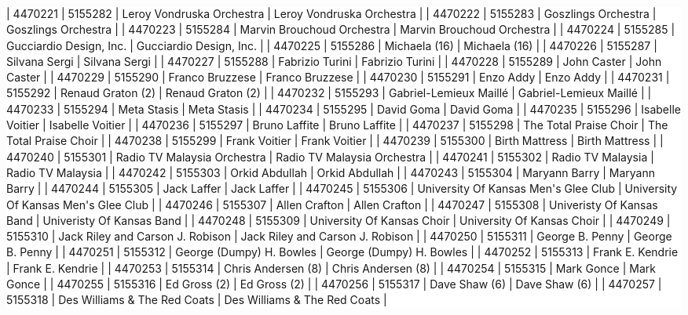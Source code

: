 | 4470221 | 5155282 | Leroy Vondruska Orchestra | Leroy Vondruska Orchestra |
| 4470222 | 5155283 | Goszlings Orchestra | Goszlings Orchestra |
| 4470223 | 5155284 | Marvin Brouchoud Orchestra | Marvin Brouchoud Orchestra |
| 4470224 | 5155285 | Gucciardio Design, Inc. | Gucciardio Design, Inc. |
| 4470225 | 5155286 | Michaela (16) | Michaela (16) |
| 4470226 | 5155287 | Silvana Sergi | Silvana Sergi |
| 4470227 | 5155288 | Fabrizio Turini | Fabrizio Turini |
| 4470228 | 5155289 | John Caster | John Caster |
| 4470229 | 5155290 | Franco Bruzzese | Franco Bruzzese |
| 4470230 | 5155291 | Enzo Addy | Enzo Addy |
| 4470231 | 5155292 | Renaud Graton (2) | Renaud Graton (2) |
| 4470232 | 5155293 | Gabriel-Lemieux Maillé | Gabriel-Lemieux Maillé |
| 4470233 | 5155294 | Meta Stasis | Meta Stasis |
| 4470234 | 5155295 | David Goma | David Goma |
| 4470235 | 5155296 | Isabelle Voitier | Isabelle Voitier |
| 4470236 | 5155297 | Bruno Laffite | Bruno Laffite |
| 4470237 | 5155298 | The Total Praise Choir | The Total Praise Choir |
| 4470238 | 5155299 | Frank Voitier | Frank Voitier |
| 4470239 | 5155300 | Birth Mattress | Birth Mattress |
| 4470240 | 5155301 | Radio TV Malaysia Orchestra | Radio TV Malaysia Orchestra |
| 4470241 | 5155302 | Radio TV Malaysia | Radio TV Malaysia |
| 4470242 | 5155303 | Orkid Abdullah | Orkid Abdullah |
| 4470243 | 5155304 | Maryann Barry | Maryann Barry |
| 4470244 | 5155305 | Jack Laffer | Jack Laffer |
| 4470245 | 5155306 | University Of Kansas Men's Glee Club | University Of Kansas Men's Glee Club |
| 4470246 | 5155307 | Allen Crafton | Allen Crafton |
| 4470247 | 5155308 | Univeristy Of Kansas Band | Univeristy Of Kansas Band |
| 4470248 | 5155309 | University Of Kansas Choir | University Of Kansas Choir |
| 4470249 | 5155310 | Jack Riley and Carson J. Robison | Jack Riley and Carson J. Robison |
| 4470250 | 5155311 | George B. Penny | George B. Penny |
| 4470251 | 5155312 | George (Dumpy) H. Bowles | George (Dumpy) H. Bowles |
| 4470252 | 5155313 | Frank E. Kendrie | Frank E. Kendrie |
| 4470253 | 5155314 | Chris Andersen (8) | Chris Andersen (8) |
| 4470254 | 5155315 | Mark Gonce | Mark Gonce |
| 4470255 | 5155316 | Ed Gross (2) | Ed Gross (2) |
| 4470256 | 5155317 | Dave Shaw (6) | Dave Shaw (6) |
| 4470257 | 5155318 | Des Williams & The Red Coats | Des Williams & The Red Coats |